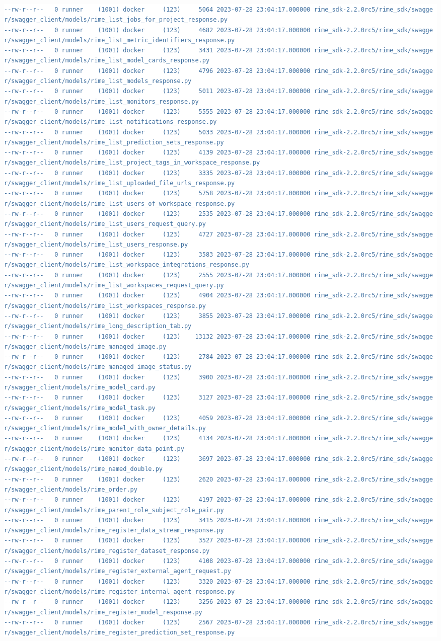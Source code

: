 ```diff
--rw-r--r--   0 runner    (1001) docker     (123)     5064 2023-07-28 23:04:17.000000 rime_sdk-2.2.0rc5/rime_sdk/swagger/swagger_client/models/rime_list_jobs_for_project_response.py
--rw-r--r--   0 runner    (1001) docker     (123)     4682 2023-07-28 23:04:17.000000 rime_sdk-2.2.0rc5/rime_sdk/swagger/swagger_client/models/rime_list_metric_identifiers_response.py
--rw-r--r--   0 runner    (1001) docker     (123)     3431 2023-07-28 23:04:17.000000 rime_sdk-2.2.0rc5/rime_sdk/swagger/swagger_client/models/rime_list_model_cards_response.py
--rw-r--r--   0 runner    (1001) docker     (123)     4796 2023-07-28 23:04:17.000000 rime_sdk-2.2.0rc5/rime_sdk/swagger/swagger_client/models/rime_list_models_response.py
--rw-r--r--   0 runner    (1001) docker     (123)     5011 2023-07-28 23:04:17.000000 rime_sdk-2.2.0rc5/rime_sdk/swagger/swagger_client/models/rime_list_monitors_response.py
--rw-r--r--   0 runner    (1001) docker     (123)     5555 2023-07-28 23:04:17.000000 rime_sdk-2.2.0rc5/rime_sdk/swagger/swagger_client/models/rime_list_notifications_response.py
--rw-r--r--   0 runner    (1001) docker     (123)     5033 2023-07-28 23:04:17.000000 rime_sdk-2.2.0rc5/rime_sdk/swagger/swagger_client/models/rime_list_prediction_sets_response.py
--rw-r--r--   0 runner    (1001) docker     (123)     4139 2023-07-28 23:04:17.000000 rime_sdk-2.2.0rc5/rime_sdk/swagger/swagger_client/models/rime_list_project_tags_in_workspace_response.py
--rw-r--r--   0 runner    (1001) docker     (123)     3335 2023-07-28 23:04:17.000000 rime_sdk-2.2.0rc5/rime_sdk/swagger/swagger_client/models/rime_list_uploaded_file_urls_response.py
--rw-r--r--   0 runner    (1001) docker     (123)     5758 2023-07-28 23:04:17.000000 rime_sdk-2.2.0rc5/rime_sdk/swagger/swagger_client/models/rime_list_users_of_workspace_response.py
--rw-r--r--   0 runner    (1001) docker     (123)     2535 2023-07-28 23:04:17.000000 rime_sdk-2.2.0rc5/rime_sdk/swagger/swagger_client/models/rime_list_users_request_query.py
--rw-r--r--   0 runner    (1001) docker     (123)     4727 2023-07-28 23:04:17.000000 rime_sdk-2.2.0rc5/rime_sdk/swagger/swagger_client/models/rime_list_users_response.py
--rw-r--r--   0 runner    (1001) docker     (123)     3583 2023-07-28 23:04:17.000000 rime_sdk-2.2.0rc5/rime_sdk/swagger/swagger_client/models/rime_list_workspace_integrations_response.py
--rw-r--r--   0 runner    (1001) docker     (123)     2555 2023-07-28 23:04:17.000000 rime_sdk-2.2.0rc5/rime_sdk/swagger/swagger_client/models/rime_list_workspaces_request_query.py
--rw-r--r--   0 runner    (1001) docker     (123)     4904 2023-07-28 23:04:17.000000 rime_sdk-2.2.0rc5/rime_sdk/swagger/swagger_client/models/rime_list_workspaces_response.py
--rw-r--r--   0 runner    (1001) docker     (123)     3855 2023-07-28 23:04:17.000000 rime_sdk-2.2.0rc5/rime_sdk/swagger/swagger_client/models/rime_long_description_tab.py
--rw-r--r--   0 runner    (1001) docker     (123)    13132 2023-07-28 23:04:17.000000 rime_sdk-2.2.0rc5/rime_sdk/swagger/swagger_client/models/rime_managed_image.py
--rw-r--r--   0 runner    (1001) docker     (123)     2784 2023-07-28 23:04:17.000000 rime_sdk-2.2.0rc5/rime_sdk/swagger/swagger_client/models/rime_managed_image_status.py
--rw-r--r--   0 runner    (1001) docker     (123)     3900 2023-07-28 23:04:17.000000 rime_sdk-2.2.0rc5/rime_sdk/swagger/swagger_client/models/rime_model_card.py
--rw-r--r--   0 runner    (1001) docker     (123)     3127 2023-07-28 23:04:17.000000 rime_sdk-2.2.0rc5/rime_sdk/swagger/swagger_client/models/rime_model_task.py
--rw-r--r--   0 runner    (1001) docker     (123)     4059 2023-07-28 23:04:17.000000 rime_sdk-2.2.0rc5/rime_sdk/swagger/swagger_client/models/rime_model_with_owner_details.py
--rw-r--r--   0 runner    (1001) docker     (123)     4134 2023-07-28 23:04:17.000000 rime_sdk-2.2.0rc5/rime_sdk/swagger/swagger_client/models/rime_monitor_data_point.py
--rw-r--r--   0 runner    (1001) docker     (123)     3697 2023-07-28 23:04:17.000000 rime_sdk-2.2.0rc5/rime_sdk/swagger/swagger_client/models/rime_named_double.py
--rw-r--r--   0 runner    (1001) docker     (123)     2620 2023-07-28 23:04:17.000000 rime_sdk-2.2.0rc5/rime_sdk/swagger/swagger_client/models/rime_order.py
--rw-r--r--   0 runner    (1001) docker     (123)     4197 2023-07-28 23:04:17.000000 rime_sdk-2.2.0rc5/rime_sdk/swagger/swagger_client/models/rime_parent_role_subject_role_pair.py
--rw-r--r--   0 runner    (1001) docker     (123)     3415 2023-07-28 23:04:17.000000 rime_sdk-2.2.0rc5/rime_sdk/swagger/swagger_client/models/rime_register_data_stream_response.py
--rw-r--r--   0 runner    (1001) docker     (123)     3527 2023-07-28 23:04:17.000000 rime_sdk-2.2.0rc5/rime_sdk/swagger/swagger_client/models/rime_register_dataset_response.py
--rw-r--r--   0 runner    (1001) docker     (123)     4108 2023-07-28 23:04:17.000000 rime_sdk-2.2.0rc5/rime_sdk/swagger/swagger_client/models/rime_register_external_agent_request.py
--rw-r--r--   0 runner    (1001) docker     (123)     3320 2023-07-28 23:04:17.000000 rime_sdk-2.2.0rc5/rime_sdk/swagger/swagger_client/models/rime_register_internal_agent_response.py
--rw-r--r--   0 runner    (1001) docker     (123)     3256 2023-07-28 23:04:17.000000 rime_sdk-2.2.0rc5/rime_sdk/swagger/swagger_client/models/rime_register_model_response.py
--rw-r--r--   0 runner    (1001) docker     (123)     2567 2023-07-28 23:04:17.000000 rime_sdk-2.2.0rc5/rime_sdk/swagger/swagger_client/models/rime_register_prediction_set_response.py
```